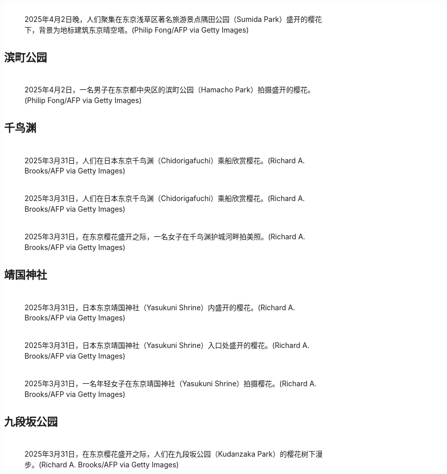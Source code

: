 <figure id="attachment_14473761" aria-describedby="caption-attachment-14473761" style="width: 600px" class="wp-caption aligncenter"><a target="_blank" href="https://i.epochtimes.com/assets/uploads/2025/04/id14473761-GettyImages-2207552192.jpg"><img decoding="async" class=" wp-image-14473761" src="https://i.epochtimes.com/assets/uploads/2025/04/id14473761-GettyImages-2207552192.jpg" alt="" width="600" b="400" /></a><figcaption id="caption-attachment-14473761" class="wp-caption-text">2025年4月2日晚，人们聚集在东京浅草区著名旅游景点隅田公园（Sumida Park）盛开的樱花下，背景为地标建筑东京晴空塔。(Philip Fong/AFP via Getty Images)</figcaption></figure>
<h2>滨町公园</h2>
<figure id="attachment_14473762" aria-describedby="caption-attachment-14473762" style="width: 600px" class="wp-caption aligncenter"><a target="_blank" href="https://i.epochtimes.com/assets/uploads/2025/04/id14473762-GettyImages-2207552215.jpg"><img decoding="async" class=" wp-image-14473762" src="https://i.epochtimes.com/assets/uploads/2025/04/id14473762-GettyImages-2207552215.jpg" alt="" width="600" b="400" /></a><figcaption id="caption-attachment-14473762" class="wp-caption-text">2025年4月2日，一名男子在东京都中央区的滨町公园（Hamacho Park）拍摄盛开的樱花。(Philip Fong/AFP via Getty Images)</figcaption></figure>
<h2>千鸟渊</h2>
<figure id="attachment_14473754" aria-describedby="caption-attachment-14473754" style="width: 600px" class="wp-caption aligncenter"><a target="_blank" href="https://i.epochtimes.com/assets/uploads/2025/04/id14473754-GettyImages-2207266133.jpg"><img decoding="async" class=" wp-image-14473754" src="https://i.epochtimes.com/assets/uploads/2025/04/id14473754-GettyImages-2207266133.jpg" alt="" width="600" b="399" /></a><figcaption id="caption-attachment-14473754" class="wp-caption-text">2025年3月31日，人们在日本东京千鸟渊（Chidorigafuchi）乘船欣赏樱花。(Richard A. Brooks/AFP via Getty Images)</figcaption></figure>
<figure id="attachment_14473752" aria-describedby="caption-attachment-14473752" style="width: 599px" class="wp-caption aligncenter"><a target="_blank" href="https://i.epochtimes.com/assets/uploads/2025/04/id14473752-GettyImages-2207265988.jpg"><img decoding="async" class=" wp-image-14473752" src="https://i.epochtimes.com/assets/uploads/2025/04/id14473752-GettyImages-2207265988.jpg" alt="" width="599" b="400" /></a><figcaption id="caption-attachment-14473752" class="wp-caption-text">2025年3月31日，人们在日本东京千鸟渊（Chidorigafuchi）乘船欣赏樱花。(Richard A. Brooks/AFP via Getty Images)</figcaption></figure>
<figure id="attachment_14473749" aria-describedby="caption-attachment-14473749" style="width: 599px" class="wp-caption aligncenter"><a target="_blank" href="https://i.epochtimes.com/assets/uploads/2025/04/id14473749-GettyImages-2207265842.jpg"><img decoding="async" class=" wp-image-14473749" src="https://i.epochtimes.com/assets/uploads/2025/04/id14473749-GettyImages-2207265842.jpg" alt="" width="599" b="399" /></a><figcaption id="caption-attachment-14473749" class="wp-caption-text">2025年3月31日，在东京樱花盛开之际，一名女子在千鸟渊护城河畔拍美照。(Richard A. Brooks/AFP via Getty Images)</figcaption></figure>
<h2>靖国神社</h2>
<figure id="attachment_14473750" aria-describedby="caption-attachment-14473750" style="width: 600px" class="wp-caption aligncenter"><a target="_blank" href="https://i.epochtimes.com/assets/uploads/2025/04/id14473750-GettyImages-2207265865.jpg"><img decoding="async" class=" wp-image-14473750" src="https://i.epochtimes.com/assets/uploads/2025/04/id14473750-GettyImages-2207265865.jpg" alt="" width="600" b="399" /></a><figcaption id="caption-attachment-14473750" class="wp-caption-text">2025年3月31日，日本东京靖国神社（Yasukuni Shrine）内盛开的樱花。(Richard A. Brooks/AFP via Getty Images)</figcaption></figure>
<figure id="attachment_14473759" aria-describedby="caption-attachment-14473759" style="width: 600px" class="wp-caption aligncenter"><a target="_blank" href="https://i.epochtimes.com/assets/uploads/2025/04/id14473759-GettyImages-2207266297.jpg"><img decoding="async" class=" wp-image-14473759" src="https://i.epochtimes.com/assets/uploads/2025/04/id14473759-GettyImages-2207266297.jpg" alt="" width="600" b="400" /></a><figcaption id="caption-attachment-14473759" class="wp-caption-text">2025年3月31日，日本东京靖国神社（Yasukuni Shrine）入口处盛开的樱花。(Richard A. Brooks/AFP via Getty Images)</figcaption></figure>
<figure id="attachment_14473838" aria-describedby="caption-attachment-14473838" style="width: 600px" class="wp-caption aligncenter"><a target="_blank" href="https://i.epochtimes.com/assets/uploads/2025/04/id14473838-GettyImages-2207266070.jpg"><img decoding="async" class=" wp-image-14473838" src="https://i.epochtimes.com/assets/uploads/2025/04/id14473838-GettyImages-2207266070.jpg" alt="" width="600" b="400" /></a><figcaption id="caption-attachment-14473838" class="wp-caption-text">2025年3月31日，一名年轻女子在东京靖国神社（Yasukuni Shrine）拍摄樱花。(Richard A. Brooks/AFP via Getty Images)</figcaption></figure>
<h2>九段坂公园</h2>
<figure id="attachment_14473757" aria-describedby="caption-attachment-14473757" style="width: 600px" class="wp-caption aligncenter"><a target="_blank" href="https://i.epochtimes.com/assets/uploads/2025/04/id14473757-GettyImages-2207266214.jpg"><img decoding="async" class=" wp-image-14473757" src="https://i.epochtimes.com/assets/uploads/2025/04/id14473757-GettyImages-2207266214.jpg" alt="" width="600" b="400" /></a><figcaption id="caption-attachment-14473757" class="wp-caption-text">2025年3月31日，在东京樱花盛开之际，人们在九段坂公园（Kudanzaka Park）的樱花树下漫步。(Richard A. Brooks/AFP via Getty Images)</figcaption></figure>